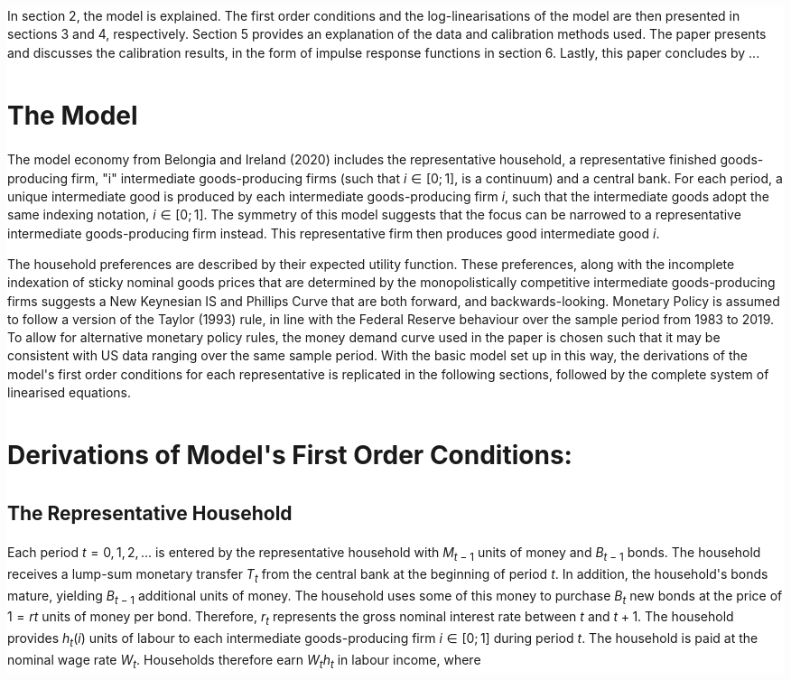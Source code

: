 In section 2, the model is explained. The first order conditions and the
log-linearisations of the model are then presented in sections 3 and 4,
respectively. Section 5 provides an explanation of the data and
calibration methods used. The paper presents and discusses the
calibration results, in the form of impulse response functions in
section 6. Lastly, this paper concludes by ...

# The Model

The model economy from Belongia and Ireland (2020) includes the
representative household, a representative finished goods-producing
firm, "i" intermediate goods-producing firms (such that $i \in [0; 1]$,
is a continuum) and a central bank. For each period, a unique
intermediate good is produced by each intermediate goods-producing firm
$i$, such that the intermediate goods adopt the same indexing notation,
$i \in [0; 1]$. The symmetry of this model suggests that the focus can
be narrowed to a representative intermediate goods-producing firm
instead. This representative firm then produces good intermediate good
$i$.

The household preferences are described by their expected utility
function. These preferences, along with the incomplete indexation of
sticky nominal goods prices that are determined by the monopolistically
competitive intermediate goods-producing firms suggests a New Keynesian
IS and Phillips Curve that are both forward, and backwards-looking.
Monetary Policy is assumed to follow a version of the Taylor (1993)
rule, in line with the Federal Reserve behaviour over the sample period
from 1983 to 2019. To allow for alternative monetary policy rules, the
money demand curve used in the paper is chosen such that it may be
consistent with US data ranging over the same sample period. With the
basic model set up in this way, the derivations of the model's first
order conditions for each representative is replicated in the following
sections, followed by the complete system of linearised equations.

# Derivations of Model's First Order Conditions:

## The Representative Household

Each period $t=0,1,2,...$ is entered by the representative household
with $M_{t-1}$ units of money and $B_{t-1}$ bonds. The household
receives a lump-sum monetary transfer $T_{t}$ from the central bank at
the beginning of period $t$. In addition, the household's bonds mature,
yielding $B_{t-1}$ additional units of money. The household uses some of
this money to purchase $B_{t}$ new bonds at the price of $1=rt$ units of
money per bond. Therefore, $r_t$ represents the gross nominal interest
rate between $t$ and $t + 1$. The household provides $h_{t}{(i)}$ units
of labour to each intermediate goods-producing firm $i\in{[0; 1]}$
during period $t$. The household is paid at the nominal wage rate
$W_{t}$. Households therefore earn $W_{t}h_{t}$ in labour income, where
